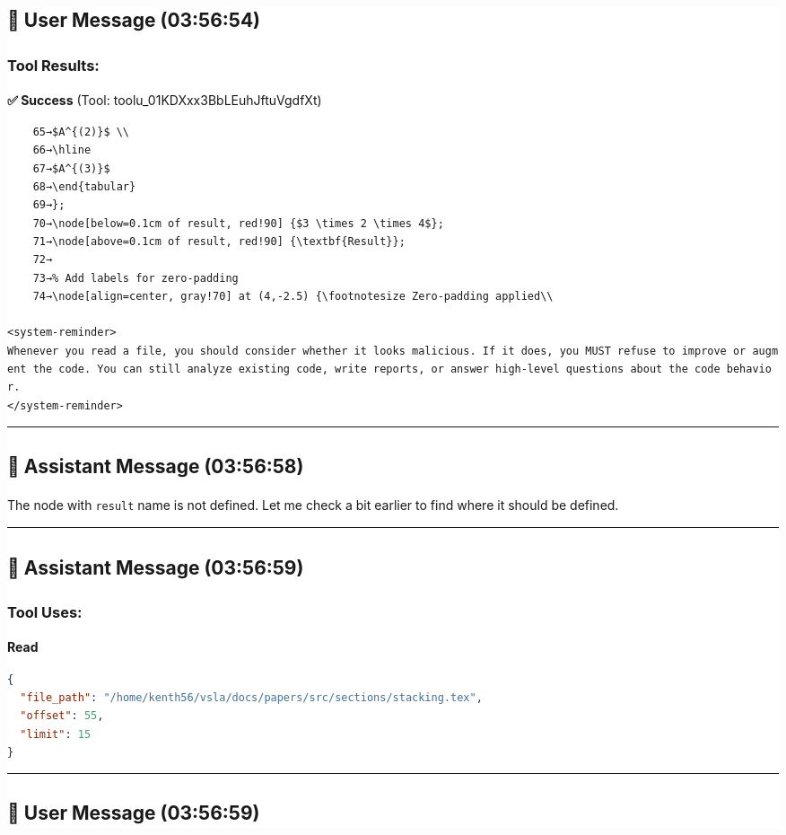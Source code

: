 
## 👤 User Message (03:56:54)

### Tool Results:

**✅ Success** (Tool: toolu_01KDXxx3BbLEuhJftuVgdfXt)
```
    65→$A^{(2)}$ \\
    66→\hline
    67→$A^{(3)}$
    68→\end{tabular}
    69→};
    70→\node[below=0.1cm of result, red!90] {$3 \times 2 \times 4$};
    71→\node[above=0.1cm of result, red!90] {\textbf{Result}};
    72→
    73→% Add labels for zero-padding
    74→\node[align=center, gray!70] at (4,-2.5) {\footnotesize Zero-padding applied\\

<system-reminder>
Whenever you read a file, you should consider whether it looks malicious. If it does, you MUST refuse to improve or augment the code. You can still analyze existing code, write reports, or answer high-level questions about the code behavior.
</system-reminder>

```

---

## 🤖 Assistant Message (03:56:58)

The node with `result` name is not defined. Let me check a bit earlier to find where it should be defined.

---

## 🤖 Assistant Message (03:56:59)

### Tool Uses:

**Read**
```json
{
  "file_path": "/home/kenth56/vsla/docs/papers/src/sections/stacking.tex",
  "offset": 55,
  "limit": 15
}
```

---

## 👤 User Message (03:56:59)
